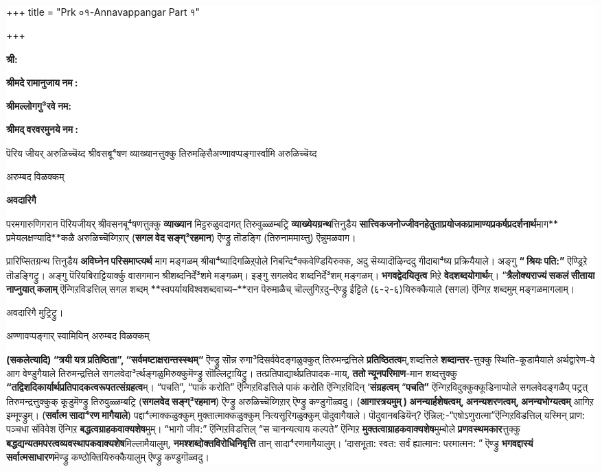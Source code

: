 +++
title = "Prk ०१-Annavappangar Part १"

+++


**श्री:**

**श्रीमदे रामानुजाय नम :**

**श्रीमल्लोगगु³रवे नम:**

**श्रीमद् वरवरमुनये नम :**

पॆरिय जीयर् अरुळिच्चॆय्द श्रीवसबू⁴षण व्याख्यानत्तुक्कु तिरुमऴिसैअण्णावप्पङ्गार्स्वामि अरुळिच्चॆय्द

अरुम्बद विळक्कम्

**अवदारिगै**

परमगारुणिगरान पॆरियजीयर् श्रीवसनबू⁴षणत्तुक्कु **व्याख्यान** मिट्टरुळुवदागत् तिरुवुळ्ळम्बट्रि **व्याख्येयग्रन्थ**त्तिनुडैय **सात्त्विकजनोज्जीवनहेतुताप्रयोजकप्रामाण्यप्रकर्षप्रदर्शनार्थ**माग** प्रमेयलक्षण्यादि**कळै अरुळिच्चॆय्गिऱार् (**सगल वेद सङ्ग्³रहमान**) ऎण्ड्रु तॊडङ्गि (तिरुनाममाय्त्तु) ऎन्नुमळवाग।

प्रारिप्सितग्रन्थ त्तिनुडैय **अविघ्नेन परिसमाप्त्यर्थ** माग मङ्गळम् श्रीबा⁴ष्यादिगळिऱ्‌पोले निबन्दि⁴क्कवेण्डियिरुक्क, अदु सॆय्यादॊऴिन्ददु गीदाबा⁴ष्य प्रक्रियैयाले। अङ्गु **“ श्रियः पति:”** ऎण्ड्रिऱे तॊडङ्गिट्रु। अङ्गु पॆरियबिराट्टियार्क्कु वासगमान श्रीशब्दनिर्दे³शमे मङ्गळम्। इङ्गु सगलवेद शब्दनिर्दे³शम् मङ्गळम्। **भगवद्वेदयितृत्व** मिऱे **वेदशब्दयोगार्थ**म्। “**त्रैलोक्यराज्यं सकलं सीताया नाप्नुयात् कलाम्** ऎन्गिऱविडत्तिल् सगल शब्दम् **स्वपर्यायविश्वशब्दवाच्य–**रान पॆरुमाळैच् चॊल्लुगिऱदु–ऎण्ड्रु ईट्टिले (६-२-६)यिरुक्कैयाले (सगल) ऎन्गिऱ शब्दमुम् मङ्गळमागलाम्।

अवदारिगै मुट्रिट्रु।

अण्णावप्पङ्गार् स्वामियिन् अरुम्बद विळक्कम्

**(सकलेत्यादि) “त्रयी यत्र प्रतिष्ठिता”, “सर्वमष्टाक्षरान्तस्स्थम्“** ऎण्ड्रु सॊन्न रुगा³दिसर्ववेदङ्गळुक्कुत् तिरुमन्द्रत्तिले **प्रतिष्ठितत्व**म्,शब्दत्तिले **शब्दान्तर**-त्तुक्कु स्थिति-कूडामैयाले अर्थद्वारेण-वे आग वेण्डुगैयाले तिरुमन्द्रत्तिले सगलवेदा³र्त्थङ्गळुमिरुक्कुमॆण्ड्रु सॊल्लिट्रायिट्रु। तत्प्रतिपाद्यार्थप्रतिपादक-माय्, **ततो न्यूनपरिमाण**-मान शब्दत्तुक्कु **“तद्विशदिकार्यार्थप्रतिपादकत्वरूपतत्संग्रहत्व**म्। “पचति”, “पाकं करोति” ऎन्गिऱविडत्तिले पाकं करोति ऎन्गिऱविदिन् ‘**संग्रहत्वम्** “**पचति”** ऎन्गिऱविदुक्कुक्कूडिनाप्पोले सगलवेदङ्गळैप् पट्रत् तिरुमन्द्रत्तुक्कुक् कूडुमॆण्ड्रु तिरुवुळ्ळम्बट्रि (**सगलवेद सङ्ग्³रहमान**) ऎण्ड्रु अरुळिच्चॆय्गिऱार् ऎण्ड्रु कण्डुगॊळ्वदु। (**आगारत्रयमुम् ) अनन्यार्हशेषत्वम्, अनन्यशरणत्वम्, अनन्यभोग्यत्वम्** आगिऱ इम्मूण्ड्रुम्। (**सर्वात्म सादा⁴रण मागैयाले**) पद्दा⁴त्माक्कळुक्कुम् मुक्तात्माक्कळुक्कुम् नित्यसूरिगळुक्कुम् पॊदुवागैयाले। पॊदुवानबडियॆन्? ऎन्निल्:-“एषोऽणुरात्मा”ऎन्गिऱविडत्तिल् यस्मिन् प्राण: पञ्चधा संविवेश ऎन्गिऱ **बद्धत्वग्राहकवाक्यशेष**मुम्। “भागो जीव:” ऎन्गिऱविडत्तिल् “स चानन्यत्याय कल्पते” ऎन्गिऱ **मुक्तत्वाग्राहकवाक्यशेष**मुम्बोले **प्रणवस्थमकार**त्तुक्कु **बद्धद्यन्यतमपरत्वव्यवस्थापकवाक्यशेष**मिल्लामैयालुम्, **नमश्शब्दोक्तविरोधिनिवृत्ति** तान् सादा⁴रणमागैयालुम्। ‘दासभूता: स्वत: सर्वं ह्यात्मान: परमात्मन: ” ऎण्ड्रु **भगवद्दास्यं सर्वात्मसाधारण**मॆण्ड्रु कण्ठोक्तियिरुक्कैयालुम् ऎण्ड्रु कण्डुगॊळ्वदु।
